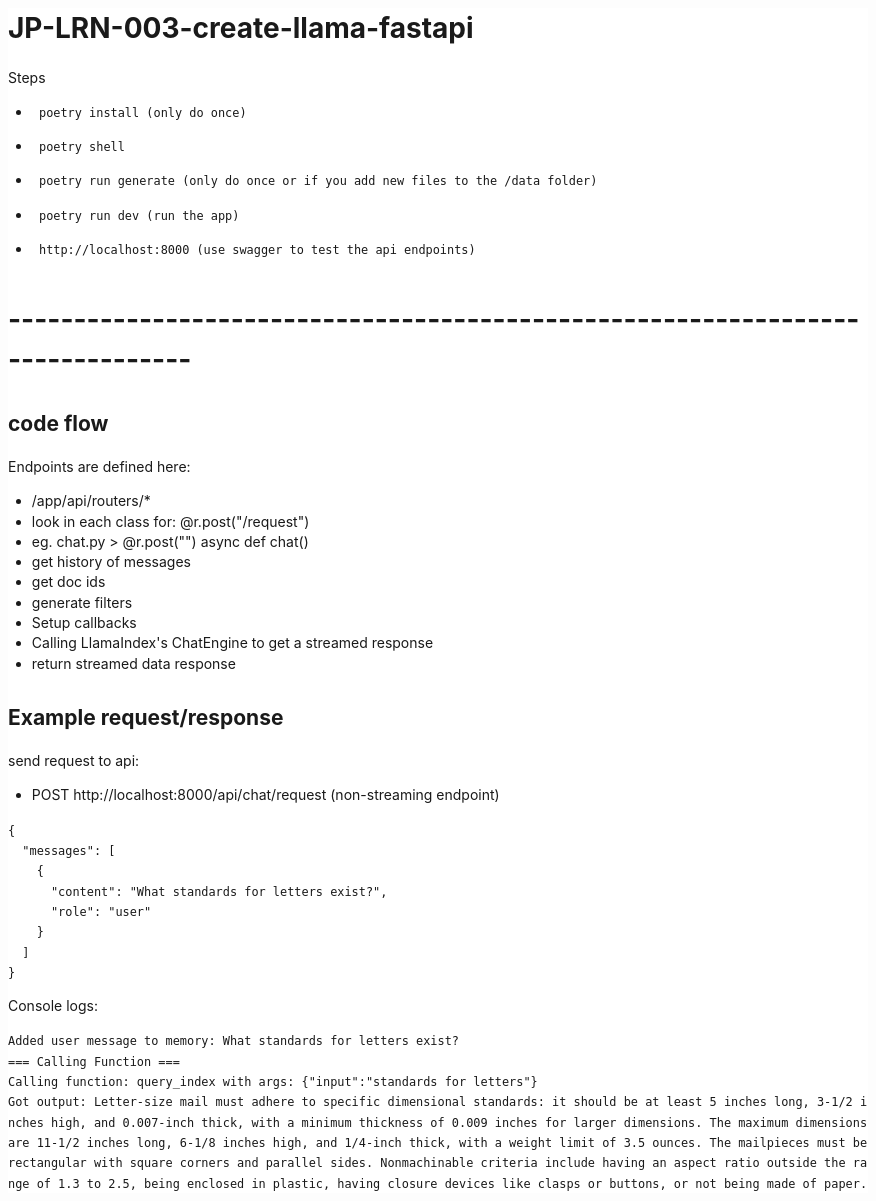 # JP-LRN-003-create-llama-fastapi

Steps
 -      poetry install (only do once)
 -      poetry shell
 -      poetry run generate (only do once or if you add new files to the /data folder)
 -      poetry run dev (run the app)
 -      http://localhost:8000 (use swagger to test the api endpoints)



# -------------------------------------------------------------------------------

## code flow

Endpoints are defined here:
 - /app/api/routers/*
 - look in each class for: @r.post("/request")
 - eg. chat.py > @r.post("") async def chat() 
 - get history of messages
 - get doc ids
 - generate filters
 - Setup callbacks
 - Calling LlamaIndex's ChatEngine to get a streamed response
 - return streamed data response


## Example request/response

send request to api:
 - POST http://localhost:8000/api/chat/request (non-streaming endpoint)

```
{
  "messages": [
    {
      "content": "What standards for letters exist?",
      "role": "user"
    }
  ]
}
```

Console logs:
```
Added user message to memory: What standards for letters exist?
=== Calling Function ===
Calling function: query_index with args: {"input":"standards for letters"}
Got output: Letter-size mail must adhere to specific dimensional standards: it should be at least 5 inches long, 3-1/2 inches high, and 0.007-inch thick, with a minimum thickness of 0.009 inches for larger dimensions. The maximum dimensions are 11-1/2 inches long, 6-1/8 inches high, and 1/4-inch thick, with a weight limit of 3.5 ounces. The mailpieces must be rectangular with square corners and parallel sides. Nonmachinable criteria include having an aspect ratio outside the range of 1.3 to 2.5, being enclosed in plastic, having closure devices like clasps or buttons, or not being made of paper.
```
